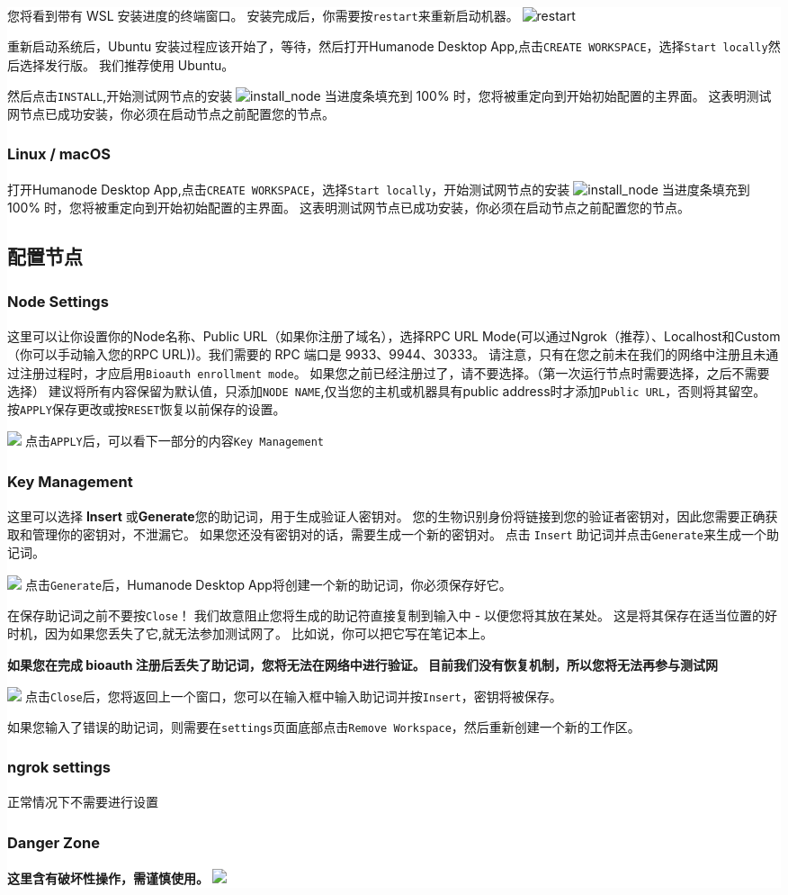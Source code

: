 您将看到带有 WSL 安装进度的终端窗口。
安装完成后，你需要按`restart`来重新启动机器。
![restart](https://desktop-app-docs.humanode.io/~/files/v0/b/gitbook-x-prod.appspot.com/o/spaces%2FLkvcOh8zYczeTBsQab1j%2Fuploads%2FKZalCOxZ1Ui72BTlF9rD%2FScreenshot%202021-12-23%20at%2017.17.39.png?alt=media&token=1916c12b-235b-4f86-97c9-2511a873ca1d)

重新启动系统后，Ubuntu 安装过程应该开始了，等待，然后打开Humanode Desktop App,点击`CREATE WORKSPACE`，选择`Start locally`然后选择发行版。 我们推荐使用 Ubuntu。

然后点击`INSTALL`,开始测试网节点的安装
![install_node](https://desktop-app-docs.humanode.io/~/files/v0/b/gitbook-x-prod.appspot.com/o/spaces%2FLkvcOh8zYczeTBsQab1j%2Fuploads%2FwcPcwBDkSwg9BMN9LMMD%2FScreenshot%202021-12-23%20at%2016.42.49.png?alt=media&token=0b4478da-aa19-4b2b-9285-32eff5bfd1dc)
当进度条填充到 100% 时，您将被重定向到开始初始配置的主界面。 这表明测试网节点已成功安装，你必须在启动节点之前配置您的节点。

### Linux / macOS
打开Humanode Desktop App,点击`CREATE WORKSPACE`，选择`Start locally`，开始测试网节点的安装
![install_node](https://desktop-app-docs.humanode.io/~/files/v0/b/gitbook-x-prod.appspot.com/o/spaces%2FLkvcOh8zYczeTBsQab1j%2Fuploads%2FwcPcwBDkSwg9BMN9LMMD%2FScreenshot%202021-12-23%20at%2016.42.49.png?alt=media&token=0b4478da-aa19-4b2b-9285-32eff5bfd1dc)
当进度条填充到 100% 时，您将被重定向到开始初始配置的主界面。 这表明测试网节点已成功安装，你必须在启动节点之前配置您的节点。

## 配置节点
### Node Settings
这里可以让你设置你的Node名称、Public URL（如果你注册了域名），选择RPC URL Mode(可以通过Ngrok（推荐）、Localhost和Custom（你可以手动输入您的RPC URL))。我们需要的 RPC 端口是 9933、9944、30333。
请注意，只有在您之前未在我们的网络中注册且未通过注册过程时，才应启用`Bioauth enrollment mode`。 如果您之前已经注册过了，请不要选择。（第一次运行节点时需要选择，之后不需要选择）
建议将所有内容保留为默认值，只添加`NODE NAME`,仅当您的主机或机器具有public address时才添加`Public URL`，否则将其留空。
按`APPLY`保存更改或按`RESET`恢复以前保存的设置。

![](https://desktop-app-docs.humanode.io/~/files/v0/b/gitbook-x-prod.appspot.com/o/spaces%2FLkvcOh8zYczeTBsQab1j%2Fuploads%2FLmQeYuL0wyk7akGrV5gF%2FScreenshot%202021-12-23%20at%2016.47.34.png?alt=media&token=3c1f8406-2204-4092-9cf7-d76da247b9ce)
点击`APPLY`后，可以看下一部分的内容`Key Management`
### Key Management
这里可以选择 **Insert** 或**Generate**您的助记词，用于生成验证人密钥对。 您的生物识别身份将链接到您的验证者密钥对，因此您需要正确获取和管理你的密钥对，不泄漏它。
如果您还没有密钥对的话，需要生成一个新的密钥对。 点击 `Insert` 助记词并点击`Generate`来生成一个助记词。

![](https://desktop-app-docs.humanode.io/~/files/v0/b/gitbook-x-prod.appspot.com/o/spaces%2FLkvcOh8zYczeTBsQab1j%2Fuploads%2Fp1uHpY8tYJ9H8iRhqXH9%2FScreenshot%202021-12-23%20at%2016.49.10.png?alt=media&token=f9665961-3f32-4250-8d07-f160a42d326a)
点击`Generate`后，Humanode Desktop App将创建一个新的助记词，你必须保存好它。

在保存助记词之前不要按`Close`！ 我们故意阻止您将生成的助记符直接复制到输入中 - 以便您将其放在某处。 这是将其保存在适当位置的好时机，因为如果您丢失了它,就无法参加测试网了。 比如说，你可以把它写在笔记本上。

**如果您在完成 bioauth 注册后丢失了助记词，您将无法在网络中进行验证。 目前我们没有恢复机制，所以您将无法再参与测试网**

![](https://desktop-app-docs.humanode.io/~/files/v0/b/gitbook-x-prod.appspot.com/o/spaces%2FLkvcOh8zYczeTBsQab1j%2Fuploads%2FhWYK7WJjJtF8YW4Zs6vg%2FScreenshot%202021-12-23%20at%2016.50.16.png?alt=media&token=235b8729-cf4b-41ee-8b1e-369b5fd68015)
点击`Close`后，您将返回上一个窗口，您可以在输入框中输入助记词并按`Insert`，密钥将被保存。

如果您输入了错误的助记词，则需要在`settings`页面底部点击`Remove Workspace`，然后重新创建一个新的工作区。


### ngrok settings
正常情况下不需要进行设置

### Danger Zone
**这里含有破坏性操作，需谨慎使用。**
![](https://desktop-app-docs.humanode.io/~/files/v0/b/gitbook-x-prod.appspot.com/o/spaces%2FLkvcOh8zYczeTBsQab1j%2Fuploads%2FmpU1W0XtiGmSxss2MFa1%2FScreenshot%202021-12-23%20at%2016.54.41.png?alt=media&token=e7ef4f28-12a9-40f4-b3c5-da37edafe96c)
